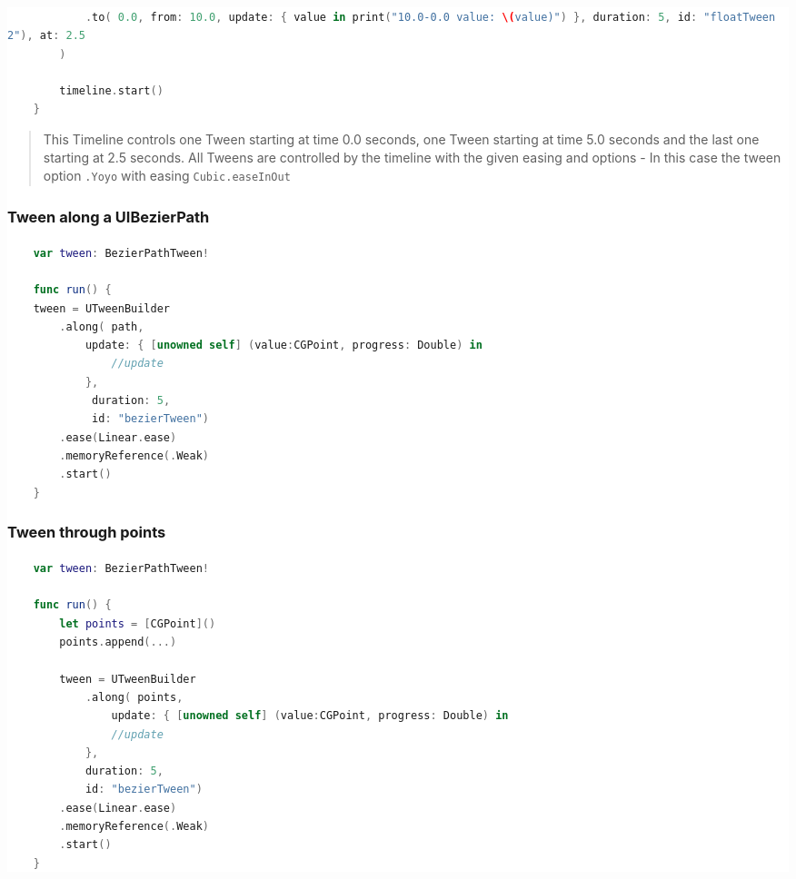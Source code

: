 ```swift
            .to( 0.0, from: 10.0, update: { value in print("10.0-0.0 value: \(value)") }, duration: 5, id: "floatTween2"), at: 2.5
        )
  
        timeline.start()
    }
```
> This Timeline controls one Tween starting at time 0.0 seconds, one Tween starting at time 5.0 seconds and the last one starting at 2.5 seconds. All Tweens are controlled by the timeline with the given easing and options - In this case the tween option `.Yoyo` with easing `Cubic.easeInOut`




### Tween along a UIBezierPath

```swift
    var tween: BezierPathTween!

    func run() {
    tween = UTweenBuilder
        .along( path,
            update: { [unowned self] (value:CGPoint, progress: Double) in
			    //update
		    },
		     duration: 5,
		     id: "bezierTween")
	    .ease(Linear.ease)
	    .memoryReference(.Weak)
	    .start()
    }
```




### Tween through points

```swift
    var tween: BezierPathTween!

    func run() {
        let points = [CGPoint]()
        points.append(...)

        tween = UTweenBuilder
            .along( points,
                update: { [unowned self] (value:CGPoint, progress: Double) in
			    //update
		    },
            duration: 5,
            id: "bezierTween")
        .ease(Linear.ease)
	    .memoryReference(.Weak)
	    .start()
    }    
```
